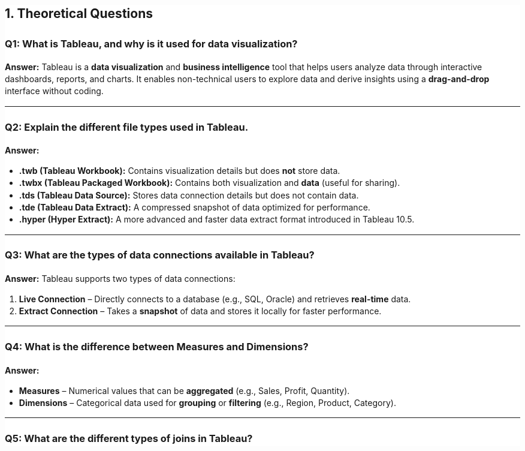 ## **1. Theoretical Questions**

### **Q1: What is Tableau, and why is it used for data visualization?**

**Answer:** Tableau is a **data visualization** and **business intelligence** tool that helps users analyze data through interactive dashboards, reports, and charts. It enables non-technical users to explore data and derive insights using a **drag-and-drop** interface without coding.

---

### **Q2: Explain the different file types used in Tableau.**

**Answer:**

* **.twb (Tableau Workbook):** Contains visualization details but does **not** store data.
* **.twbx (Tableau Packaged Workbook):** Contains both visualization and **data** (useful for sharing).
* **.tds (Tableau Data Source):** Stores data connection details but does not contain data.
* **.tde (Tableau Data Extract):** A compressed snapshot of data optimized for performance.
* **.hyper (Hyper Extract):** A more advanced and faster data extract format introduced in Tableau 10.5.

---

### **Q3: What are the types of data connections available in Tableau?**

**Answer:**
Tableau supports two types of data connections:

1. **Live Connection** – Directly connects to a database (e.g., SQL, Oracle) and retrieves **real-time** data.
2. **Extract Connection** – Takes a **snapshot** of data and stores it locally for faster performance.

---

### **Q4: What is the difference between Measures and Dimensions?**

**Answer:**

* **Measures** – Numerical values that can be **aggregated** (e.g., Sales, Profit, Quantity).
* **Dimensions** – Categorical data used for **grouping** or **filtering** (e.g., Region, Product, Category).

---

### **Q5: What are the different types of joins in Tableau?**
